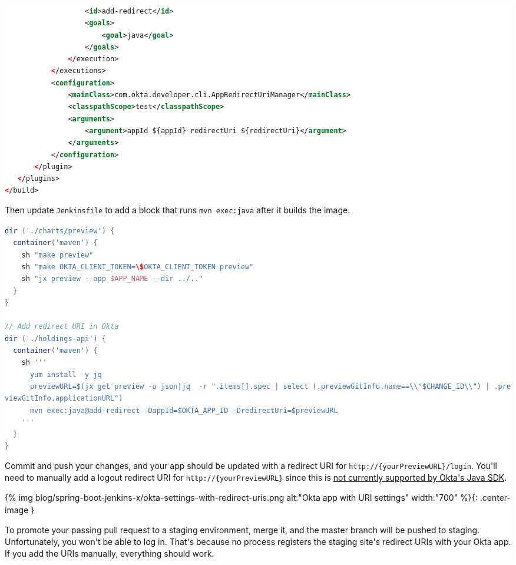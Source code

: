 ```xml
                   <id>add-redirect</id>
                   <goals>
                       <goal>java</goal>
                   </goals>
               </execution>
           </executions>
           <configuration>
               <mainClass>com.okta.developer.cli.AppRedirectUriManager</mainClass>
               <classpathScope>test</classpathScope>
               <arguments>
                   <argument>appId ${appId} redirectUri ${redirectUri}</argument>
               </arguments>
           </configuration>
       </plugin>
   </plugins>
</build>
```

Then update `Jenkinsfile` to add a block that runs `mvn exec:java` after it builds the image.

```groovy
dir ('./charts/preview') {
  container('maven') {
    sh "make preview"
    sh "make OKTA_CLIENT_TOKEN=\$OKTA_CLIENT_TOKEN preview"
    sh "jx preview --app $APP_NAME --dir ../.."
  }
}

// Add redirect URI in Okta
dir ('./holdings-api') {
  container('maven') {
    sh '''
      yum install -y jq
      previewURL=$(jx get preview -o json|jq  -r ".items[].spec | select (.previewGitInfo.name==\\"$CHANGE_ID\\") | .previewGitInfo.applicationURL")
      mvn exec:java@add-redirect -DappId=$OKTA_APP_ID -DredirectUri=$previewURL
    '''
  }
}
```

Commit and push your changes, and your app should be updated with a redirect URI for `http://{yourPreviewURL}/login`. You'll need to manually add a logout redirect URI for `http://{yourPreviewURL}` since this is [not currently supported by Okta's Java SDK](https://github.com/okta/openapi/issues/132).

{% img blog/spring-boot-jenkins-x/okta-settings-with-redirect-uris.png alt:"Okta app with URI settings" width:"700" %}{: .center-image }

To promote your passing pull request to a staging environment, merge it, and the master branch will be pushed to staging. Unfortunately, you won't be able to log in. That's because no process registers the staging site's redirect URIs with your Okta app. If you add the URIs manually, everything should work.
